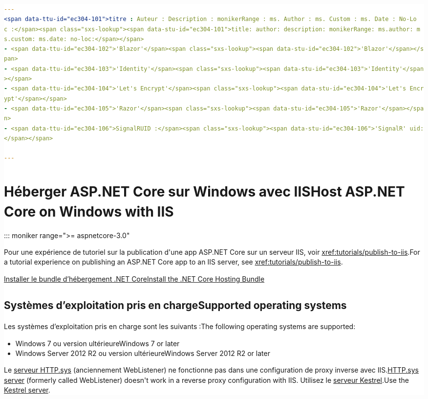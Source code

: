 ```yaml
---
<span data-ttu-id="ec304-101">titre : Auteur : Description : monikerRange : ms. Author : ms. Custom : ms. Date : No-Loc :</span><span class="sxs-lookup"><span data-stu-id="ec304-101">title: author: description: monikerRange: ms.author: ms.custom: ms.date: no-loc:</span></span>
- <span data-ttu-id="ec304-102">'Blazor'</span><span class="sxs-lookup"><span data-stu-id="ec304-102">'Blazor'</span></span>
- <span data-ttu-id="ec304-103">'Identity'</span><span class="sxs-lookup"><span data-stu-id="ec304-103">'Identity'</span></span>
- <span data-ttu-id="ec304-104">'Let's Encrypt'</span><span class="sxs-lookup"><span data-stu-id="ec304-104">'Let's Encrypt'</span></span>
- <span data-ttu-id="ec304-105">'Razor'</span><span class="sxs-lookup"><span data-stu-id="ec304-105">'Razor'</span></span>
- <span data-ttu-id="ec304-106">SignalRUID :</span><span class="sxs-lookup"><span data-stu-id="ec304-106">'SignalR' uid:</span></span> 

---
```

# <a name="host-aspnet-core-on-windows-with-iis"></a><span data-ttu-id="ec304-107">Héberger ASP.NET Core sur Windows avec IIS</span><span class="sxs-lookup"><span data-stu-id="ec304-107">Host ASP.NET Core on Windows with IIS</span></span>



::: moniker range=">= aspnetcore-3.0"

<span data-ttu-id="ec304-108">Pour une expérience de tutoriel sur la publication d'une app ASP.NET Core sur un serveur IIS, voir <xref:tutorials/publish-to-iis>.</span><span class="sxs-lookup"><span data-stu-id="ec304-108">For a tutorial experience on publishing an ASP.NET Core app to an IIS server, see <xref:tutorials/publish-to-iis>.</span></span>

[<span data-ttu-id="ec304-109">Installer le bundle d’hébergement .NET Core</span><span class="sxs-lookup"><span data-stu-id="ec304-109">Install the .NET Core Hosting Bundle</span></span>](#install-the-net-core-hosting-bundle)

## <a name="supported-operating-systems"></a><span data-ttu-id="ec304-110">Systèmes d’exploitation pris en charge</span><span class="sxs-lookup"><span data-stu-id="ec304-110">Supported operating systems</span></span>

<span data-ttu-id="ec304-111">Les systèmes d’exploitation pris en charge sont les suivants :</span><span class="sxs-lookup"><span data-stu-id="ec304-111">The following operating systems are supported:</span></span>

* <span data-ttu-id="ec304-112">Windows 7 ou version ultérieure</span><span class="sxs-lookup"><span data-stu-id="ec304-112">Windows 7 or later</span></span>
* <span data-ttu-id="ec304-113">Windows Server 2012 R2 ou version ultérieure</span><span class="sxs-lookup"><span data-stu-id="ec304-113">Windows Server 2012 R2 or later</span></span>

<span data-ttu-id="ec304-114">Le [serveur HTTP.sys](xref:fundamentals/servers/httpsys) (anciennement WebListener) ne fonctionne pas dans une configuration de proxy inverse avec IIS.</span><span class="sxs-lookup"><span data-stu-id="ec304-114">[HTTP.sys server](xref:fundamentals/servers/httpsys) (formerly called WebListener) doesn't work in a reverse proxy configuration with IIS.</span></span> <span data-ttu-id="ec304-115">Utilisez le [serveur Kestrel](xref:fundamentals/servers/kestrel).</span><span class="sxs-lookup"><span data-stu-id="ec304-115">Use the [Kestrel server](xref:fundamentals/servers/kestrel).</span></span>
